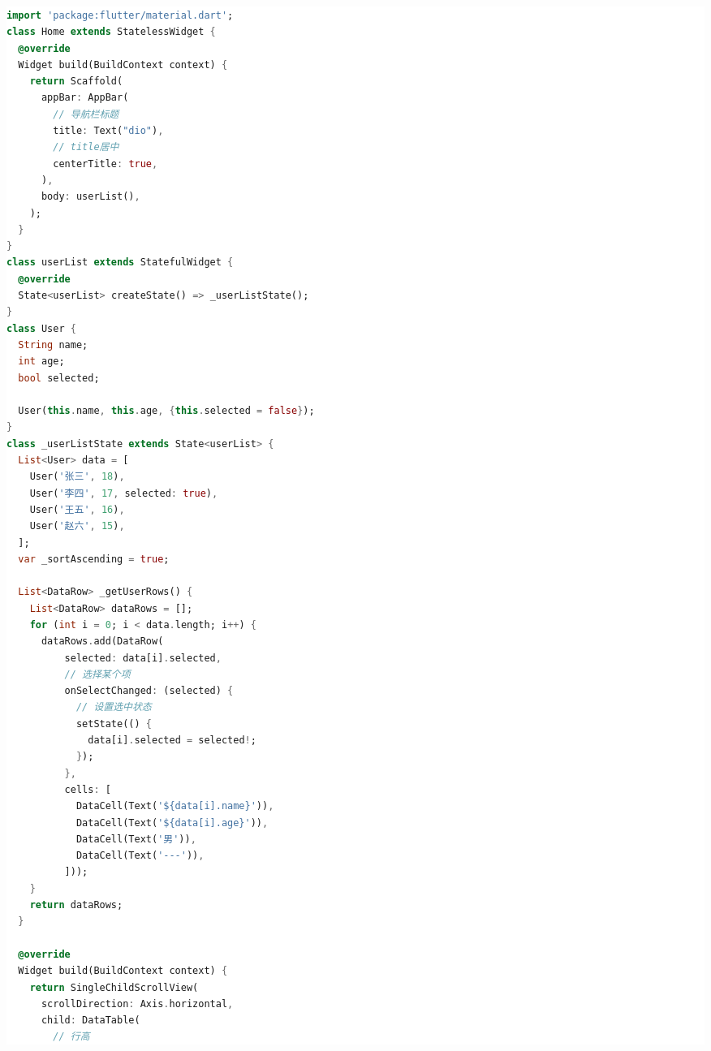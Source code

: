 ```dart
import 'package:flutter/material.dart';
class Home extends StatelessWidget {
  @override
  Widget build(BuildContext context) {
    return Scaffold(
      appBar: AppBar(
        // 导航栏标题
        title: Text("dio"),
        // title居中
        centerTitle: true,
      ),
      body: userList(),
    );
  }
}
class userList extends StatefulWidget {
  @override
  State<userList> createState() => _userListState();
}
class User {
  String name;
  int age;
  bool selected;

  User(this.name, this.age, {this.selected = false});
}
class _userListState extends State<userList> {
  List<User> data = [
    User('张三', 18),
    User('李四', 17, selected: true),
    User('王五', 16),
    User('赵六', 15),
  ];
  var _sortAscending = true;

  List<DataRow> _getUserRows() {
    List<DataRow> dataRows = [];
    for (int i = 0; i < data.length; i++) {
      dataRows.add(DataRow(
          selected: data[i].selected,
          // 选择某个项
          onSelectChanged: (selected) {
            // 设置选中状态
            setState(() {
              data[i].selected = selected!;
            });
          },
          cells: [
            DataCell(Text('${data[i].name}')),
            DataCell(Text('${data[i].age}')),
            DataCell(Text('男')),
            DataCell(Text('---')),
          ]));
    }
    return dataRows;
  }

  @override
  Widget build(BuildContext context) {
    return SingleChildScrollView(
      scrollDirection: Axis.horizontal,
      child: DataTable(
        // 行高
```